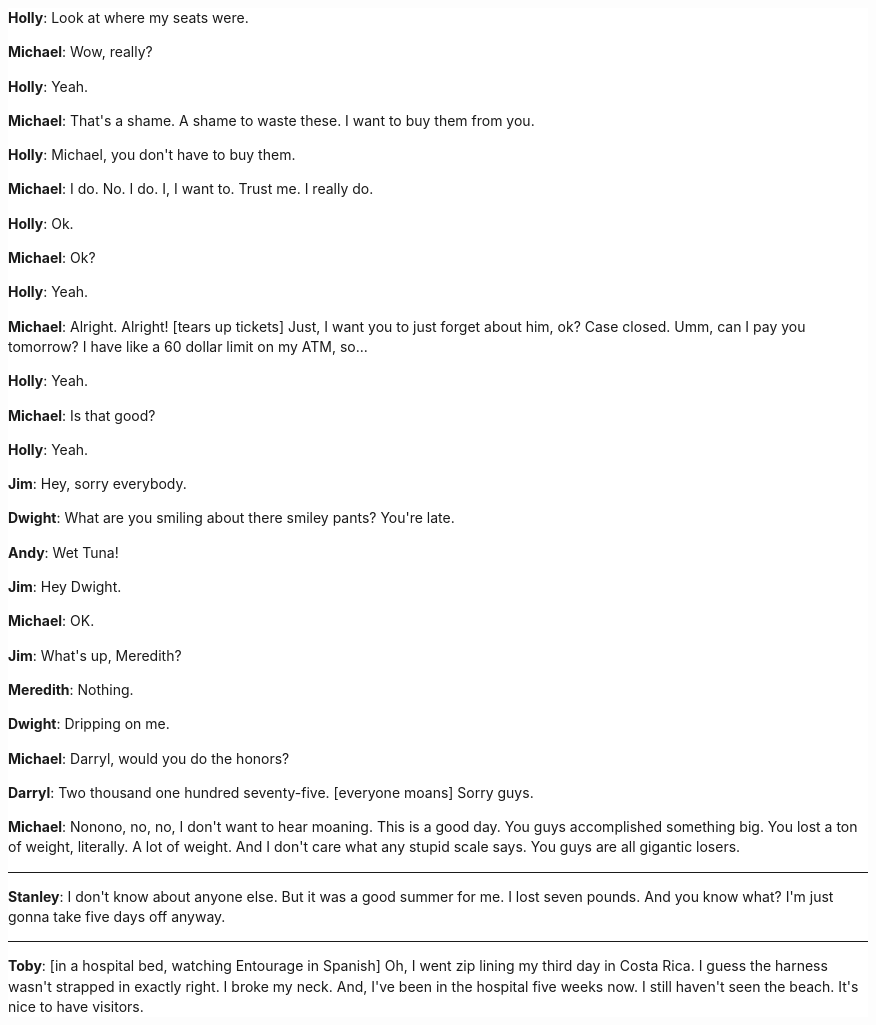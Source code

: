 **Holly**: Look at where my seats were.  
  
**Michael**: Wow, really?  
  
**Holly**: Yeah.  
  
**Michael**: That's a shame. A shame to waste these. I want to buy them from you.  
  
**Holly**: Michael, you don't have to buy them.  
  
**Michael**: I do. No. I do. I, I want to. Trust me. I really do.  
  
**Holly**: Ok.  
  
**Michael**: Ok?  
  
**Holly**: Yeah.  
  
**Michael**: Alright. Alright! \[tears up tickets\] Just, I want you to just forget about him, ok? Case closed. Umm, can I pay you tomorrow? I have like a 60 dollar limit on my ATM, so...  
  
**Holly**: Yeah.  
  
**Michael**: Is that good?  
  
**Holly**: Yeah.  
  
**Jim**: Hey, sorry everybody.  
  
**Dwight**: What are you smiling about there smiley pants? You're late.  
  
**Andy**: Wet Tuna!  
  
**Jim**: Hey Dwight.  
  
**Michael**: OK.  
  
**Jim**: What's up, Meredith?  
  
**Meredith**: Nothing.  
  
**Dwight**: Dripping on me.  
  
**Michael**: Darryl, would you do the honors?  
  
**Darryl**: Two thousand one hundred seventy-five. \[everyone moans\] Sorry guys.  
  
**Michael**: Nonono, no, no, I don't want to hear moaning. This is a good day. You guys accomplished something big. You lost a ton of weight, literally. A lot of weight. And I don't care what any stupid scale says. You guys are all gigantic losers.  

* * *

**Stanley**: I don't know about anyone else. But it was a good summer for me. I lost seven pounds. And you know what? I'm just gonna take five days off anyway.  

* * *

**Toby**: \[in a hospital bed, watching Entourage in Spanish\] Oh, I went zip lining my third day in Costa Rica. I guess the harness wasn't strapped in exactly right. I broke my neck. And, I've been in the hospital five weeks now. I still haven't seen the beach. It's nice to have visitors.